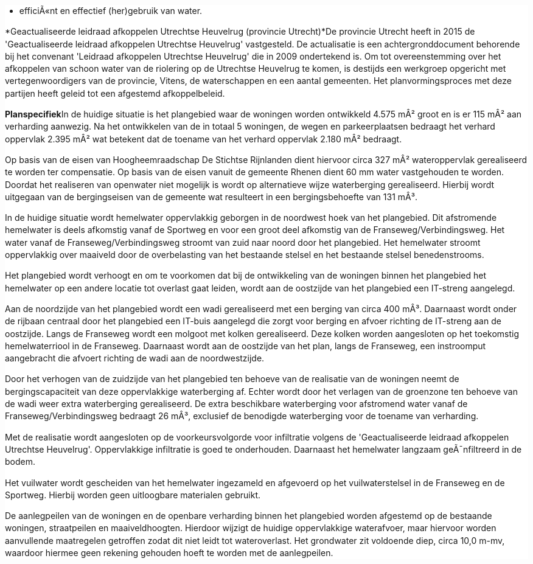 * efficiÃ«nt en effectief (her)gebruik van water.

*Geactualiseerde leidraad afkoppelen Utrechtse Heuvelrug (provincie Utrecht)*De provincie Utrecht heeft in 2015 de 'Geactualiseerde leidraad afkoppelen Utrechtse Heuvelrug' vastgesteld. De actualisatie is een achtergronddocument behorende bij het convenant 'Leidraad afkoppelen Utrechtse Heuvelrug' die in 2009 ondertekend is. Om tot overeenstemming over het afkoppelen van schoon water van de riolering op de Utrechtse Heuvelrug te komen, is destijds een werkgroep opgericht met vertegenwoordigers van de provincie, Vitens, de waterschappen en een aantal gemeenten. Het planvormingsproces met deze partijen heeft geleid tot een afgestemd afkoppelbeleid.

**Planspecifiek**In de huidige situatie is het plangebied waar de woningen worden ontwikkeld 4\.575 mÂ² groot en is er 115 mÂ² aan verharding aanwezig. Na het ontwikkelen van de in totaal 5 woningen, de wegen en parkeerplaatsen bedraagt het verhard oppervlak 2\.395 mÂ² wat betekent dat de toename van het verhard oppervlak 2\.180 mÂ² bedraagt.

Op basis van de eisen van Hoogheemraadschap De Stichtse Rijnlanden dient hiervoor circa 327 mÂ² wateroppervlak gerealiseerd te worden ter compensatie. Op basis van de eisen vanuit de gemeente Rhenen dient 60 mm water vastgehouden te worden. Doordat het realiseren van openwater niet mogelijk is wordt op alternatieve wijze waterberging gerealiseerd. Hierbij wordt uitgegaan van de bergingseisen van de gemeente wat resulteert in een bergingsbehoefte van 131 mÂ³.

In de huidige situatie wordt hemelwater oppervlakkig geborgen in de noordwest hoek van het plangebied. Dit afstromende hemelwater is deels afkomstig vanaf de Sportweg en voor een groot deel afkomstig van de Franseweg/Verbindingsweg. Het water vanaf de Franseweg/Verbindingsweg stroomt van zuid naar noord door het plangebied. Het hemelwater stroomt oppervlakkig over maaiveld door de overbelasting van het bestaande stelsel en het bestaande stelsel benedenstrooms.

Het plangebied wordt verhoogt en om te voorkomen dat bij de ontwikkeling van de woningen binnen het plangebied het hemelwater op een andere locatie tot overlast gaat leiden, wordt aan de oostzijde van het plangebied een IT\-streng aangelegd.

Aan de noordzijde van het plangebied wordt een wadi gerealiseerd met een berging van circa 400 mÂ³. Daarnaast wordt onder de rijbaan centraal door het plangebied een IT\-buis aangelegd die zorgt voor berging en afvoer richting de IT\-streng aan de oostzijde. Langs de Franseweg wordt een molgoot met kolken gerealiseerd. Deze kolken worden aangesloten op het toekomstig hemelwaterriool in de Franseweg. Daarnaast wordt aan de oostzijde van het plan, langs de Franseweg, een instroomput aangebracht die afvoert richting de wadi aan de noordwestzijde.

Door het verhogen van de zuidzijde van het plangebied ten behoeve van de realisatie van de woningen neemt de bergingscapaciteit van deze oppervlakkige waterberging af. Echter wordt door het verlagen van de groenzone ten behoeve van de wadi weer extra waterberging gerealiseerd. De extra beschikbare waterberging voor afstromend water vanaf de Franseweg/Verbindingsweg bedraagt 26 mÂ³, exclusief de benodigde waterberging voor de toename van verharding.

Met de realisatie wordt aangesloten op de voorkeursvolgorde voor infiltratie volgens de 'Geactualiseerde leidraad afkoppelen Utrechtse Heuvelrug'. Oppervlakkige infiltratie is goed te onderhouden. Daarnaast het hemelwater langzaam geÃ¯nfiltreerd in de bodem.

Het vuilwater wordt gescheiden van het hemelwater ingezameld en afgevoerd op het vuilwaterstelsel in de Franseweg en de Sportweg. Hierbij worden geen uitloogbare materialen gebruikt.

De aanlegpeilen van de woningen en de openbare verharding binnen het plangebied worden afgestemd op de bestaande woningen, straatpeilen en maaiveldhoogten. Hierdoor wijzigt de huidige oppervlakkige waterafvoer, maar hiervoor worden aanvullende maatregelen getroffen zodat dit niet leidt tot wateroverlast. Het grondwater zit voldoende diep, circa 10,0 m\-mv, waardoor hiermee geen rekening gehouden hoeft te worden met de aanlegpeilen.
